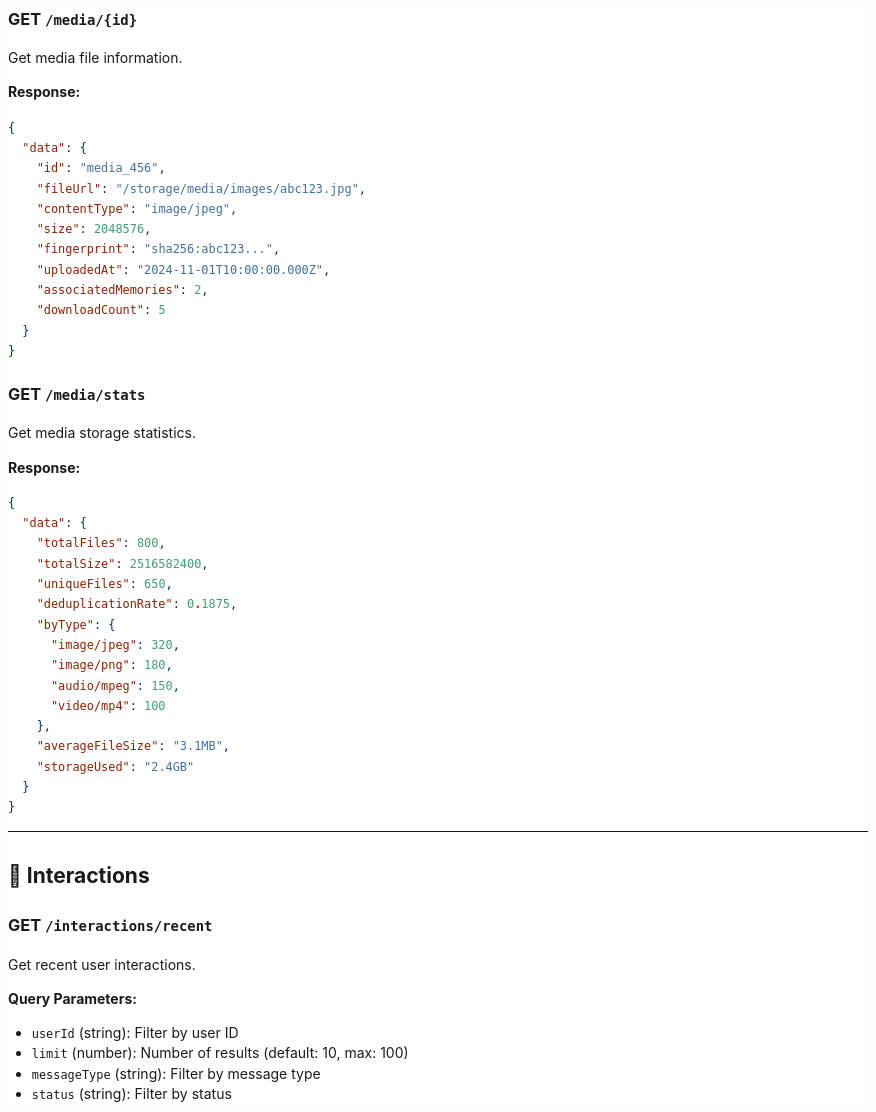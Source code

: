 ### GET `/media/{id}`
Get media file information.

**Response:**
```json
{
  "data": {
    "id": "media_456",
    "fileUrl": "/storage/media/images/abc123.jpg",
    "contentType": "image/jpeg",
    "size": 2048576,
    "fingerprint": "sha256:abc123...",
    "uploadedAt": "2024-11-01T10:00:00.000Z",
    "associatedMemories": 2,
    "downloadCount": 5
  }
}
```

### GET `/media/stats`
Get media storage statistics.

**Response:**
```json
{
  "data": {
    "totalFiles": 800,
    "totalSize": 2516582400,
    "uniqueFiles": 650,
    "deduplicationRate": 0.1875,
    "byType": {
      "image/jpeg": 320,
      "image/png": 180,
      "audio/mpeg": 150,
      "video/mp4": 100
    },
    "averageFileSize": "3.1MB",
    "storageUsed": "2.4GB"
  }
}
```

---

## 💬 **Interactions**

### GET `/interactions/recent`
Get recent user interactions.

**Query Parameters:**
- `userId` (string): Filter by user ID
- `limit` (number): Number of results (default: 10, max: 100)
- `messageType` (string): Filter by message type
- `status` (string): Filter by status
